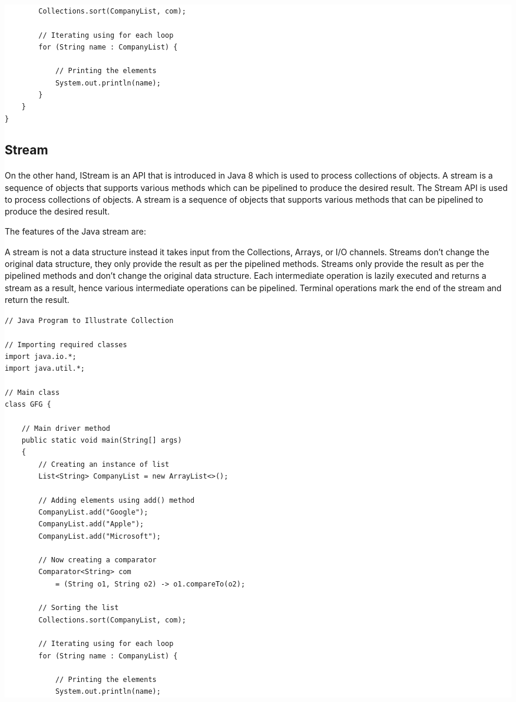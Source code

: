 ```
		Collections.sort(CompanyList, com);

		// Iterating using for each loop
		for (String name : CompanyList) {

			// Printing the elements
			System.out.println(name);
		}
	}
}
```

## Stream

On the other hand, IStream is an API that is introduced in Java 8 which is used to process collections of objects. A stream is a sequence of objects that supports various methods which can be pipelined to produce the desired result. The Stream API is used to process collections of objects. A stream is a sequence of objects that supports various methods that can be pipelined to produce the desired result.

The features of the Java stream are:

A stream is not a data structure instead it takes input from the Collections, Arrays, or I/O channels.
Streams don’t change the original data structure, they only provide the result as per the pipelined methods. Streams only provide the result as per the pipelined methods and don’t change the original data structure.
Each intermediate operation is lazily executed and returns a stream as a result, hence various intermediate operations can be pipelined. Terminal operations mark the end of the stream and return the result.

```
// Java Program to Illustrate Collection

// Importing required classes
import java.io.*;
import java.util.*;

// Main class
class GFG {

	// Main driver method
	public static void main(String[] args)
	{
		// Creating an instance of list
		List<String> CompanyList = new ArrayList<>();

		// Adding elements using add() method
		CompanyList.add("Google");
		CompanyList.add("Apple");
		CompanyList.add("Microsoft");

		// Now creating a comparator
		Comparator<String> com
			= (String o1, String o2) -> o1.compareTo(o2);

		// Sorting the list
		Collections.sort(CompanyList, com);

		// Iterating using for each loop
		for (String name : CompanyList) {

			// Printing the elements
			System.out.println(name);
```